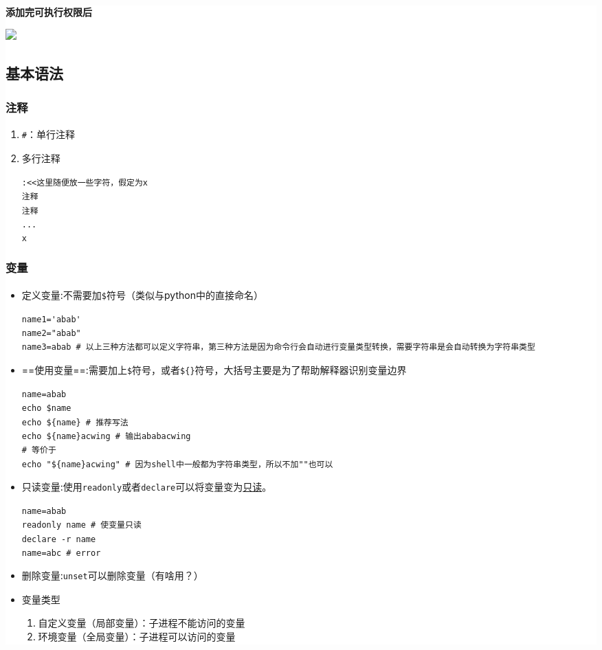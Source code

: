    **添加完可执行权限后**

   ![](https://gitee.com/ababa-317/image/raw/master/images/20220124112745.png)

## 基本语法

### 注释

1. `#`：单行注释

2. 多行注释

   ```shell
   :<<这里随便放一些字符，假定为x
   注释
   注释
   ...
   x
   ```

### 变量

- 定义变量:不需要加`$`符号（类似与python中的直接命名）

  ```shell
  name1='abab'
  name2="abab"
  name3=abab # 以上三种方法都可以定义字符串，第三种方法是因为命令行会自动进行变量类型转换，需要字符串是会自动转换为字符串类型
  ```

- ==使用变量==:需要加上`$`符号，或者`${}`符号，大括号主要是为了帮助解释器识别变量边界

  ```shell
  name=abab
  echo $name
  echo ${name} # 推荐写法
  echo ${name}acwing # 输出ababacwing
  # 等价于
  echo "${name}acwing" # 因为shell中一般都为字符串类型，所以不加""也可以
  ```

- 只读变量:使用`readonly`或者`declare`可以将变量变为<u>只读</u>。

  ```shell
  name=abab
  readonly name # 使变量只读
  declare -r name
  name=abc # error
  ```

- 删除变量:`unset`可以删除变量（有啥用？）

- 变量类型

  1. 自定义变量（局部变量）：子进程不能访问的变量
  2. 环境变量（全局变量）：子进程可以访问的变量
  